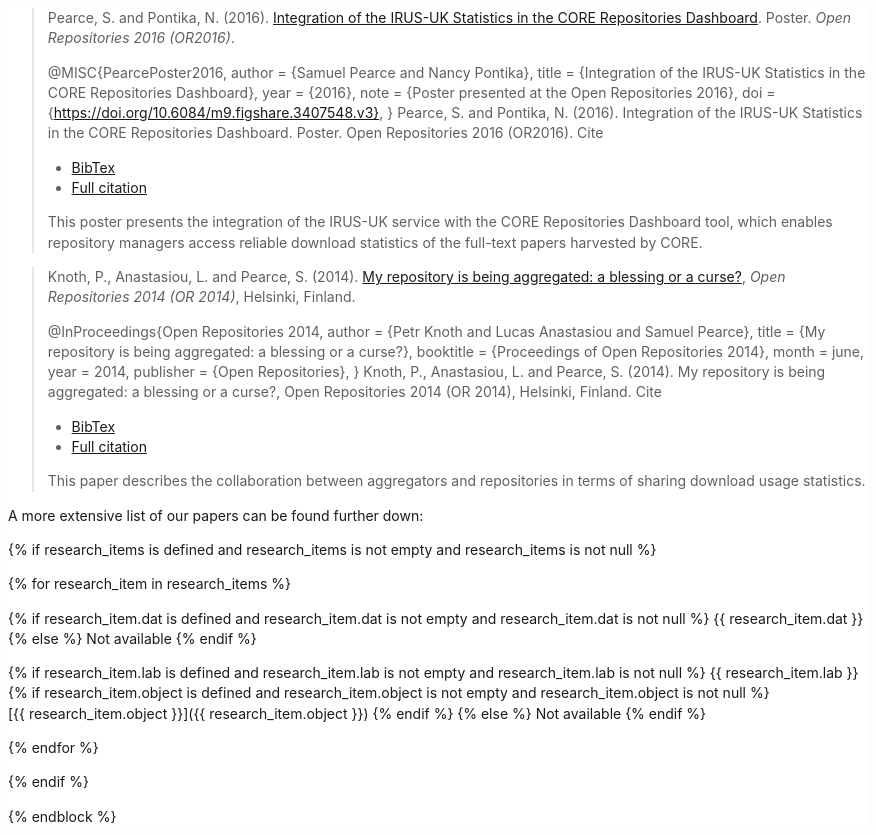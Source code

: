 > Pearce, S. and Pontika, N. (2016). [Integration of the IRUS-UK Statistics in the CORE Repositories Dashboard](http://oro.open.ac.uk/47805). Poster. _Open Repositories 2016 (OR2016)_.
> 
> @MISC{PearcePoster2016, author = {Samuel Pearce and Nancy Pontika}, title = {Integration of the IRUS-UK Statistics in the CORE Repositories Dashboard}, year = {2016}, note = {Poster presented at the Open Repositories 2016}, doi = {https://doi.org/10.6084/m9.figshare.3407548.v3}, } Pearce, S. and Pontika, N. (2016). Integration of the IRUS-UK Statistics in the CORE Repositories Dashboard. Poster. Open Repositories 2016 (OR2016). Cite 
> 
> *   [BibTex](#)
> *   [Full citation](#)
> 
> This poster presents the integration of the IRUS-UK service with the CORE Repositories Dashboard tool, which enables repository managers access reliable download statistics of the full-text papers harvested by CORE.

> Knoth, P., Anastasiou, L. and Pearce, S. (2014). [My repository is being aggregated: a blessing or a curse?](http://oro.open.ac.uk/41678), _Open Repositories 2014 (OR 2014)_, Helsinki, Finland.
> 
> @InProceedings{Open Repositories 2014, author = {Petr Knoth and Lucas Anastasiou and Samuel Pearce}, title = {My repository is being aggregated: a blessing or a curse?}, booktitle = {Proceedings of Open Repositories 2014}, month = june, year = 2014, publisher = {Open Repositories}, } Knoth, P., Anastasiou, L. and Pearce, S. (2014). My repository is being aggregated: a blessing or a curse?, Open Repositories 2014 (OR 2014), Helsinki, Finland. Cite 
> 
> *   [BibTex](#)
> *   [Full citation](#)
> 
> This paper describes the collaboration between aggregators and repositories in terms of sharing download usage statistics.

A more extensive list of our papers can be found further down:

{% if research\_items is defined and research\_items is not empty and research\_items is not null %}

{% for research\_item in research\_items %}

{% if research\_item.dat is defined and research\_item.dat is not empty and research\_item.dat is not null %} {{ research\_item.dat }} {% else %} Not available {% endif %}

{% if research\_item.lab is defined and research\_item.lab is not empty and research\_item.lab is not null %} {{ research\_item.lab }} {% if research\_item.object is defined and research\_item.object is not empty and research\_item.object is not null %}  
[{{ research\_item.object }}]({{ research_item.object }}) {% endif %} {% else %} Not available {% endif %}

{% endfor %}

{% endif %}

{% endblock %}